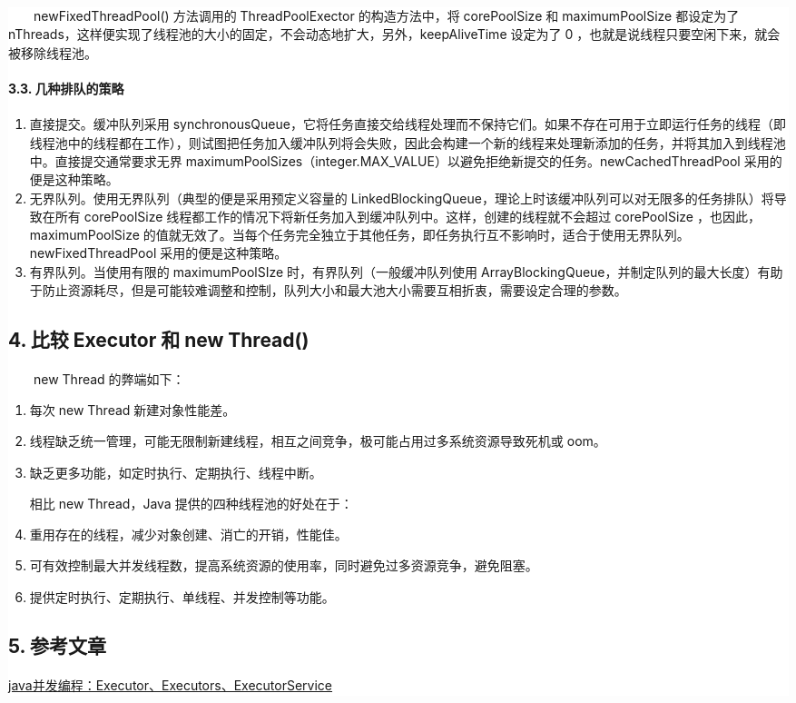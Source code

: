 　　newFixedThreadPool() 方法调用的 ThreadPoolExector 的构造方法中，将 corePoolSize 和 maximumPoolSize 都设定为了 nThreads，这样便实现了线程池的大小的固定，不会动态地扩大，另外，keepAliveTime 设定为了 0 ，也就是说线程只要空闲下来，就会被移除线程池。

#### 3.3. 几种排队的策略

1. 直接提交。缓冲队列采用 synchronousQueue，它将任务直接交给线程处理而不保持它们。如果不存在可用于立即运行任务的线程（即线程池中的线程都在工作），则试图把任务加入缓冲队列将会失败，因此会构建一个新的线程来处理新添加的任务，并将其加入到线程池中。直接提交通常要求无界 maximumPoolSizes（integer.MAX_VALUE）以避免拒绝新提交的任务。newCachedThreadPool 采用的便是这种策略。
2. 无界队列。使用无界队列（典型的便是采用预定义容量的 LinkedBlockingQueue，理论上时该缓冲队列可以对无限多的任务排队）将导致在所有 corePoolSize 线程都工作的情况下将新任务加入到缓冲队列中。这样，创建的线程就不会超过 corePoolSize ，也因此，maximumPoolSize 的值就无效了。当每个任务完全独立于其他任务，即任务执行互不影响时，适合于使用无界队列。newFixedThreadPool 采用的便是这种策略。
3. 有界队列。当使用有限的 maximumPoolSIze 时，有界队列（一般缓冲队列使用 ArrayBlockingQueue，并制定队列的最大长度）有助于防止资源耗尽，但是可能较难调整和控制，队列大小和最大池大小需要互相折衷，需要设定合理的参数。



## 4. 比较 Executor 和 new Thread()

　　new Thread 的弊端如下：

1. 每次 new Thread 新建对象性能差。

2. 线程缺乏统一管理，可能无限制新建线程，相互之间竞争，极可能占用过多系统资源导致死机或 oom。

3. 缺乏更多功能，如定时执行、定期执行、线程中断。

   相比 new Thread，Java 提供的四种线程池的好处在于：

1. 重用存在的线程，减少对象创建、消亡的开销，性能佳。
2. 可有效控制最大并发线程数，提高系统资源的使用率，同时避免过多资源竞争，避免阻塞。
3. 提供定时执行、定期执行、单线程、并发控制等功能。


## 5. 参考文章
[java并发编程：Executor、Executors、ExecutorService](https://blog.csdn.net/weixin_40304387/article/details/80508236)

